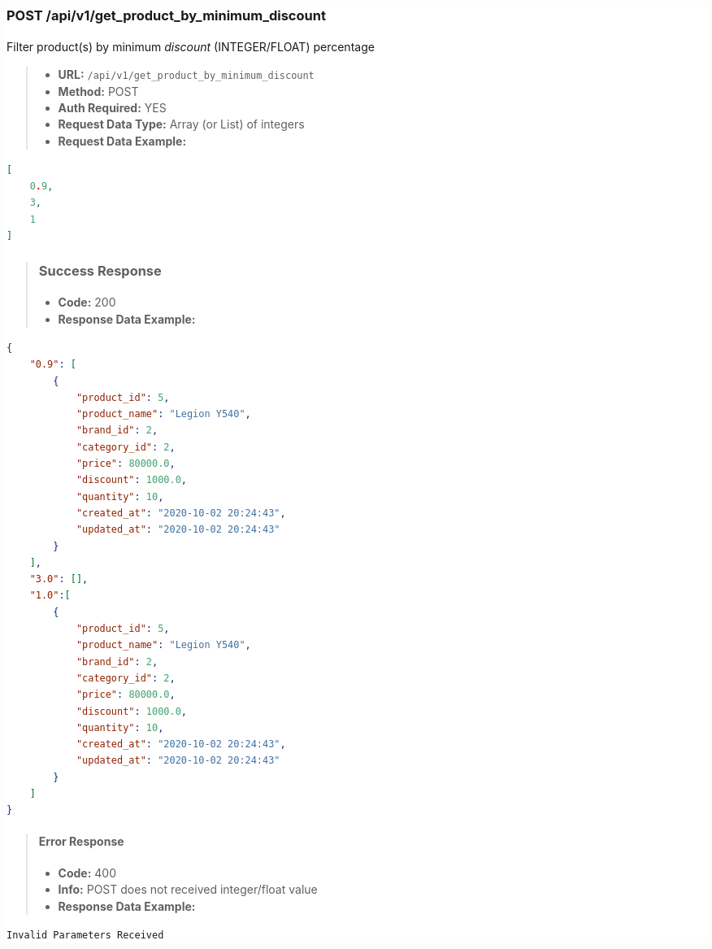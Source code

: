 ### POST /api/v1/get_product_by_minimum_discount  

Filter product(s) by minimum *discount* (INTEGER/FLOAT) percentage

> - **URL:** `/api/v1/get_product_by_minimum_discount`
> - **Method:** POST
> - **Auth Required:** YES
> - **Request Data Type:** Array (or List) of integers
> - **Request Data Example:**
```json
[
    0.9,
    3,
    1
]
```
> ### Success Response
> - **Code:** 200
> - **Response Data Example:** 
```json
{
    "0.9": [
        {
            "product_id": 5, 
            "product_name": "Legion Y540", 
            "brand_id": 2, 
            "category_id": 2, 
            "price": 80000.0, 
            "discount": 1000.0, 
            "quantity": 10, 
            "created_at": "2020-10-02 20:24:43", 
            "updated_at": "2020-10-02 20:24:43"
        }
    ], 
    "3.0": [], 
    "1.0":[
        {
            "product_id": 5, 
            "product_name": "Legion Y540", 
            "brand_id": 2, 
            "category_id": 2, 
            "price": 80000.0, 
            "discount": 1000.0,
            "quantity": 10, 
            "created_at": "2020-10-02 20:24:43", 
            "updated_at": "2020-10-02 20:24:43"
        }
    ]
}
```
> #### Error Response
> - **Code:** 400
> - **Info:** POST does not received integer/float value
> - **Response Data Example:**
```
Invalid Parameters Received
```

